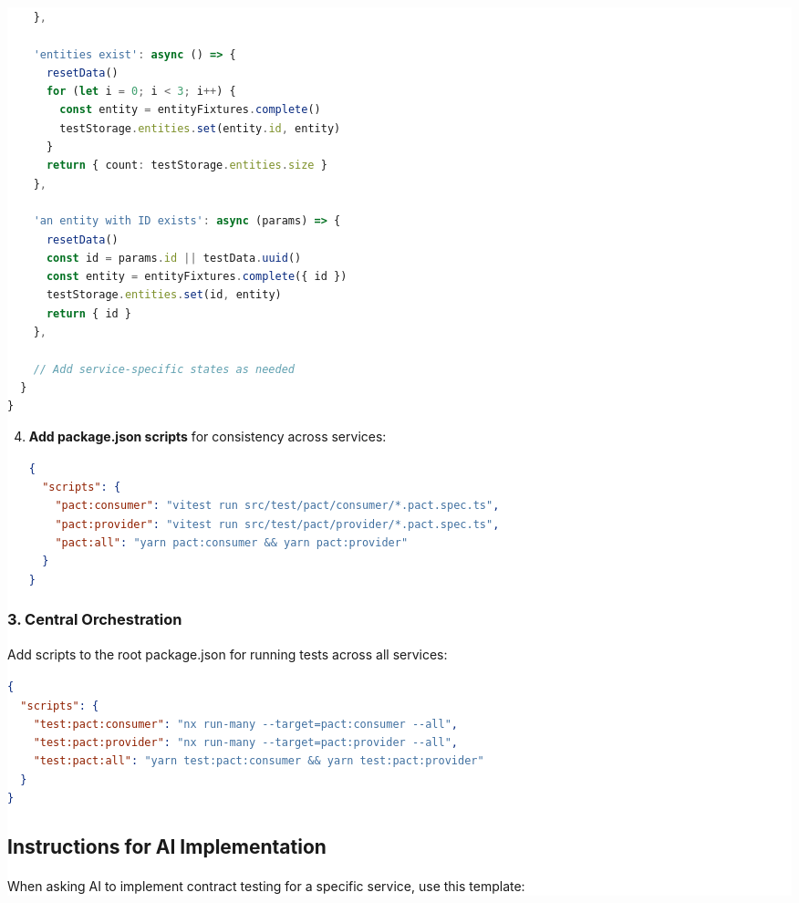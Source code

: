    ```typescript
       },

       'entities exist': async () => {
         resetData()
         for (let i = 0; i < 3; i++) {
           const entity = entityFixtures.complete()
           testStorage.entities.set(entity.id, entity)
         }
         return { count: testStorage.entities.size }
       },

       'an entity with ID exists': async (params) => {
         resetData()
         const id = params.id || testData.uuid()
         const entity = entityFixtures.complete({ id })
         testStorage.entities.set(id, entity)
         return { id }
       },

       // Add service-specific states as needed
     }
   }
   ```

4. **Add package.json scripts** for consistency across services:
   ```json
   {
     "scripts": {
       "pact:consumer": "vitest run src/test/pact/consumer/*.pact.spec.ts",
       "pact:provider": "vitest run src/test/pact/provider/*.pact.spec.ts",
       "pact:all": "yarn pact:consumer && yarn pact:provider"
     }
   }
   ```

### 3. Central Orchestration

Add scripts to the root package.json for running tests across all services:

```json
{
  "scripts": {
    "test:pact:consumer": "nx run-many --target=pact:consumer --all",
    "test:pact:provider": "nx run-many --target=pact:provider --all",
    "test:pact:all": "yarn test:pact:consumer && yarn test:pact:provider"
  }
}
```

## Instructions for AI Implementation

When asking AI to implement contract testing for a specific service, use this template:
